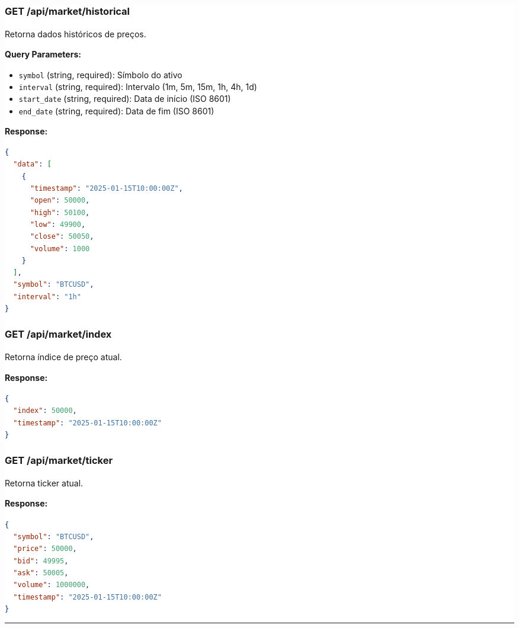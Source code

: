 ### GET /api/market/historical
Retorna dados históricos de preços.

**Query Parameters:**
- `symbol` (string, required): Símbolo do ativo
- `interval` (string, required): Intervalo (1m, 5m, 15m, 1h, 4h, 1d)
- `start_date` (string, required): Data de início (ISO 8601)
- `end_date` (string, required): Data de fim (ISO 8601)

**Response:**
```json
{
  "data": [
    {
      "timestamp": "2025-01-15T10:00:00Z",
      "open": 50000,
      "high": 50100,
      "low": 49900,
      "close": 50050,
      "volume": 1000
    }
  ],
  "symbol": "BTCUSD",
  "interval": "1h"
}
```

### GET /api/market/index
Retorna índice de preço atual.

**Response:**
```json
{
  "index": 50000,
  "timestamp": "2025-01-15T10:00:00Z"
}
```

### GET /api/market/ticker
Retorna ticker atual.

**Response:**
```json
{
  "symbol": "BTCUSD",
  "price": 50000,
  "bid": 49995,
  "ask": 50005,
  "volume": 1000000,
  "timestamp": "2025-01-15T10:00:00Z"
}
```

---